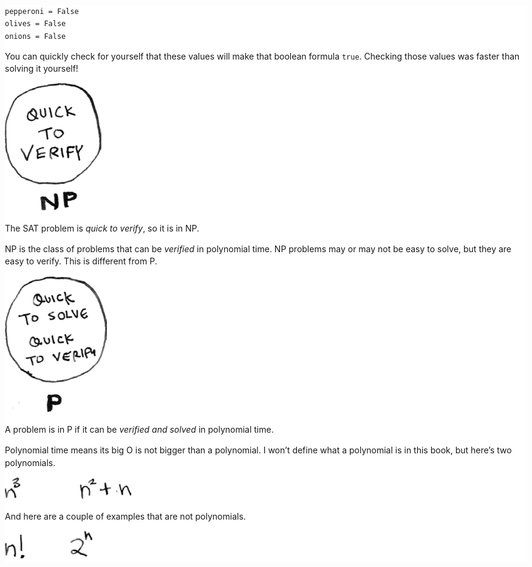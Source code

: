 ```
pepperoni = False
olives = False
onions = False
```

You can quickly check for yourself that these values will make that boolean formula `true`. Checking those values was faster than solving it yourself!

![](assets/image_B-7.png)

The SAT problem is *quick to verify*, so it is in NP.

NP is the class of problems that can be *verified* in polynomial time. NP problems may or may not be easy to solve, but they are easy to verify. This is different from P.

![](assets/image_B-8.png)

A problem is in P if it can be *verified and solved* in polynomial time.

Polynomial time means its big O is not bigger than a polynomial. I won’t define what a polynomial is in this book, but here’s two polynomials.

![](assets/image_B-9.png)

And here are a couple of examples that are not polynomials.

![](assets/image_B-10.png)
